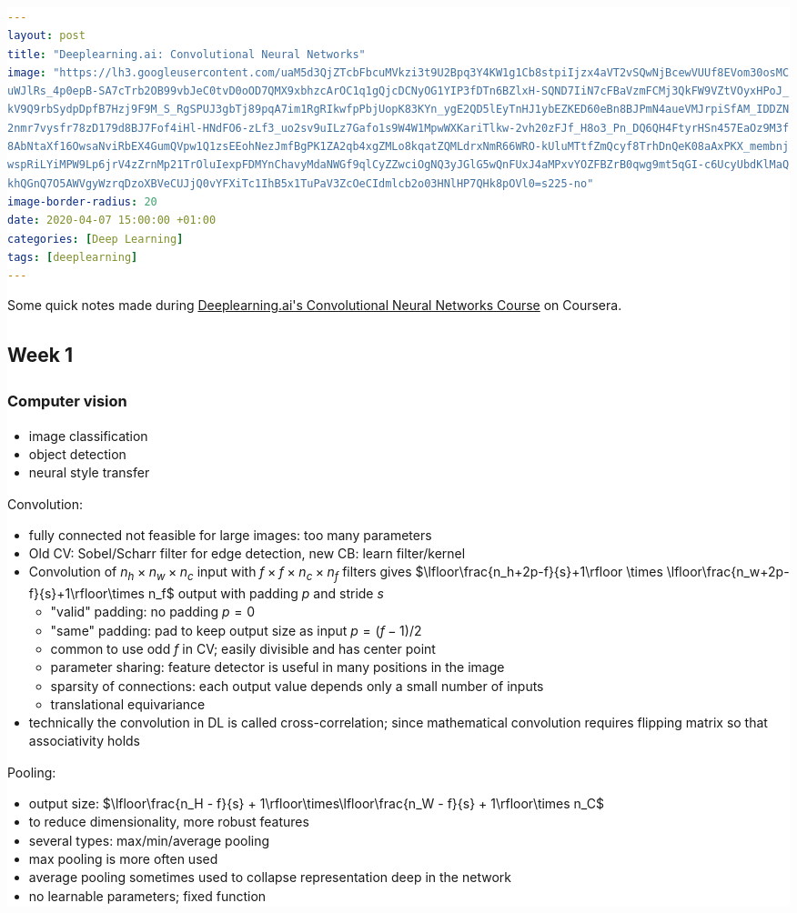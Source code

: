 ```yaml
---
layout: post
title: "Deeplearning.ai: Convolutional Neural Networks"
image: "https://lh3.googleusercontent.com/uaM5d3QjZTcbFbcuMVkzi3t9U2Bpq3Y4KW1g1Cb8stpiIjzx4aVT2vSQwNjBcewVUUf8EVom30osMCuWJlRs_4p0epB-SA7cTrb2OB99vbJeC0tvD0oOD7QMX9xbhzcArOC1q1gQjcDCNyOG1YIP3fDTn6BZlxH-SQND7IiN7cFBaVzmFCMj3QkFW9VZtVOyxHPoJ_kV9Q9rbSydpDpfB7Hzj9F9M_S_RgSPUJ3gbTj89pqA7im1RgRIkwfpPbjUopK83KYn_ygE2QD5lEyTnHJ1ybEZKED60eBn8BJPmN4aueVMJrpiSfAM_IDDZN2nmr7vysfr78zD179d8BJ7Fof4iHl-HNdFO6-zLf3_uo2sv9uILz7Gafo1s9W4W1MpwWXKariTlkw-2vh20zFJf_H8o3_Pn_DQ6QH4FtyrHSn457EaOz9M3f8AbNtaXf16OwsaNviRbEX4GumQVpw1Q1zsEEohNezJmfBgPK1ZA2qb4xgZMLo8kqatZQMLdrxNmR66WRO-kUluMTtfZmQcyf8TrhDnQeK08aAxPKX_membnjwspRiLYiMPW9Lp6jrV4zZrnMp21TrOluIexpFDMYnChavyMdaNWGf9qlCyZZwciOgNQ3yJGlG5wQnFUxJ4aMPxvYOZFBZrB0qwg9mt5qGI-c6UcyUbdKlMaQkhQGnQ7O5AWVgyWzrqDzoXBVeCUJjQ0vYFXiTc1IhB5x1TuPaV3ZcOeCIdmlcb2o03HNlHP7QHk8pOVl0=s225-no"
image-border-radius: 20
date: 2020-04-07 15:00:00 +01:00
categories: [Deep Learning]
tags: [deeplearning]
---
```


Some quick notes made during [Deeplearning.ai's Convolutional Neural Networks Course](https://www.coursera.org/learn/convolutional-neural-networks/home/welcome) on Coursera.

## Week 1

### Computer vision
- image classification
- object detection
- neural style transfer

Convolution:
- fully connected not feasible for large images: too many parameters
- Old CV: Sobel/Scharr filter for edge detection, new CB: learn filter/kernel
- Convolution of $n_h\times n_w \times n_c$ input with $f\times f \times n_c\times n_f$ filters gives $\lfloor\frac{n_h+2p-f}{s}+1\rfloor \times \lfloor\frac{n_w+2p-f}{s}+1\rfloor\times n_f$ output with padding $p$ and stride $s$
  - "valid" padding: no padding $p=0$
  - "same" padding: pad to keep output size as input $p=(f-1)/2$
  - common to use odd $f$ in CV; easily divisible and has center point
  - parameter sharing: feature detector is useful in many positions in the image
  - sparsity of connections: each output value depends only a small number of inputs
  - translational equivariance
- technically the convolution in DL is called cross-correlation; since mathematical convolution requires flipping matrix so that associativity holds

Pooling:
- output size: $\lfloor\frac{n_H - f}{s} + 1\rfloor\times\lfloor\frac{n_W - f}{s} + 1\rfloor\times n_C$
- to reduce dimensionality, more robust features
- several types: max/min/average pooling
- max pooling is more often used
- average pooling sometimes used to collapse representation deep in the network
- no learnable parameters; fixed function
